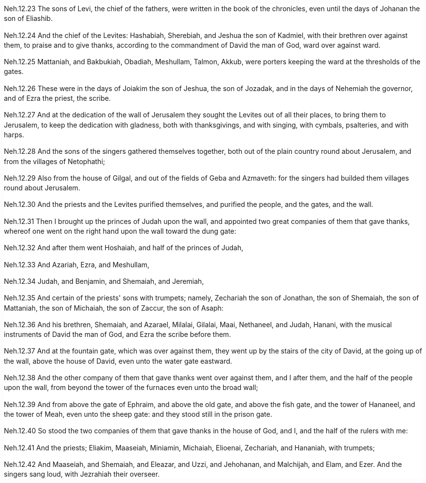 Neh.12.23 The sons of Levi, the chief of the fathers, were written in the book of the chronicles, even until the days of Johanan the son of Eliashib.

Neh.12.24 And the chief of the Levites: Hashabiah, Sherebiah, and Jeshua the son of Kadmiel, with their brethren over against them, to praise and to give thanks, according to the commandment of David the man of God, ward over against ward.

Neh.12.25 Mattaniah, and Bakbukiah, Obadiah, Meshullam, Talmon, Akkub, were porters keeping the ward at the thresholds of the gates.

Neh.12.26 These were in the days of Joiakim the son of Jeshua, the son of Jozadak, and in the days of Nehemiah the governor, and of Ezra the priest, the scribe.

Neh.12.27 And at the dedication of the wall of Jerusalem they sought the Levites out of all their places, to bring them to Jerusalem, to keep the dedication with gladness, both with thanksgivings, and with singing, with cymbals, psalteries, and with harps.

Neh.12.28 And the sons of the singers gathered themselves together, both out of the plain country round about Jerusalem, and from the villages of Netophathi;

Neh.12.29 Also from the house of Gilgal, and out of the fields of Geba and Azmaveth: for the singers had builded them villages round about Jerusalem.

Neh.12.30 And the priests and the Levites purified themselves, and purified the people, and the gates, and the wall.

Neh.12.31 Then I brought up the princes of Judah upon the wall, and appointed two great companies of them that gave thanks, whereof one went on the right hand upon the wall toward the dung gate:

Neh.12.32 And after them went Hoshaiah, and half of the princes of Judah,

Neh.12.33 And Azariah, Ezra, and Meshullam,

Neh.12.34 Judah, and Benjamin, and Shemaiah, and Jeremiah,

Neh.12.35 And certain of the priests' sons with trumpets; namely, Zechariah the son of Jonathan, the son of Shemaiah, the son of Mattaniah, the son of Michaiah, the son of Zaccur, the son of Asaph:

Neh.12.36 And his brethren, Shemaiah, and Azarael, Milalai, Gilalai, Maai, Nethaneel, and Judah, Hanani, with the musical instruments of David the man of God, and Ezra the scribe before them.

Neh.12.37 And at the fountain gate, which was over against them, they went up by the stairs of the city of David, at the going up of the wall, above the house of David, even unto the water gate eastward.

Neh.12.38 And the other company of them that gave thanks went over against them, and I after them, and the half of the people upon the wall, from beyond the tower of the furnaces even unto the broad wall;

Neh.12.39 And from above the gate of Ephraim, and above the old gate, and above the fish gate, and the tower of Hananeel, and the tower of Meah, even unto the sheep gate: and they stood still in the prison gate.

Neh.12.40 So stood the two companies of them that gave thanks in the house of God, and I, and the half of the rulers with me:

Neh.12.41 And the priests; Eliakim, Maaseiah, Miniamin, Michaiah, Elioenai, Zechariah, and Hananiah, with trumpets;

Neh.12.42 And Maaseiah, and Shemaiah, and Eleazar, and Uzzi, and Jehohanan, and Malchijah, and Elam, and Ezer. And the singers sang loud, with Jezrahiah their overseer.

